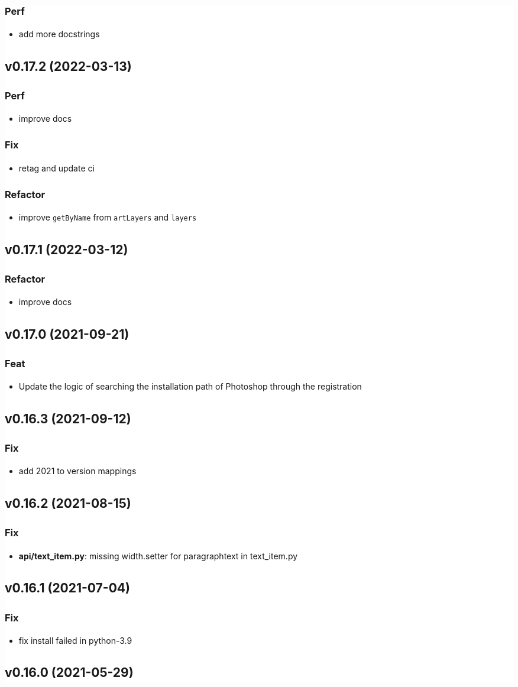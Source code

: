 ### Perf

- add more docstrings

## v0.17.2 (2022-03-13)

### Perf

- improve docs

### Fix

- retag and update ci

### Refactor

- improve `getByName` from `artLayers` and `layers`

## v0.17.1 (2022-03-12)

### Refactor

- improve docs

## v0.17.0 (2021-09-21)

### Feat

- Update the logic of searching the installation path of Photoshop through the registration

## v0.16.3 (2021-09-12)

### Fix

- add 2021 to version mappings

## v0.16.2 (2021-08-15)

### Fix

- **api/text_item.py**: missing width.setter for paragraphtext in text_item.py

## v0.16.1 (2021-07-04)

### Fix

- fix install failed in python-3.9

## v0.16.0 (2021-05-29)
